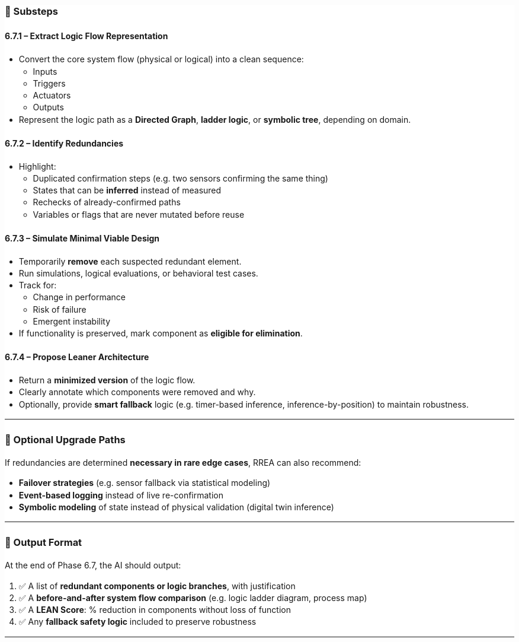 ### 🧰 Substeps

#### **6.7.1 – Extract Logic Flow Representation**

- Convert the core system flow (physical or logical) into a clean sequence:  
  - Inputs  
  - Triggers  
  - Actuators  
  - Outputs  
- Represent the logic path as a **Directed Graph**, **ladder logic**, or **symbolic tree**, depending on domain.

#### **6.7.2 – Identify Redundancies**

- Highlight:  
  - Duplicated confirmation steps (e.g. two sensors confirming the same thing)  
  - States that can be **inferred** instead of measured  
  - Rechecks of already-confirmed paths  
  - Variables or flags that are never mutated before reuse

#### **6.7.3 – Simulate Minimal Viable Design**

- Temporarily **remove** each suspected redundant element.  
- Run simulations, logical evaluations, or behavioral test cases.  
- Track for:  
  - Change in performance  
  - Risk of failure  
  - Emergent instability  
- If functionality is preserved, mark component as **eligible for elimination**.

#### **6.7.4 – Propose Leaner Architecture**

- Return a **minimized version** of the logic flow.  
- Clearly annotate which components were removed and why.  
- Optionally, provide **smart fallback** logic (e.g. timer-based inference, inference-by-position) to maintain robustness.

---

### 🧠 Optional Upgrade Paths

If redundancies are determined **necessary in rare edge cases**, RREA can also recommend:

- **Failover strategies** (e.g. sensor fallback via statistical modeling)  
- **Event-based logging** instead of live re-confirmation  
- **Symbolic modeling** of state instead of physical validation (digital twin inference)

---

### 🧭 Output Format

At the end of Phase 6.7, the AI should output:

1. ✅ A list of **redundant components or logic branches**, with justification  
2. ✅ A **before-and-after system flow comparison** (e.g. logic ladder diagram, process map)  
3. ✅ A **LEAN Score**: % reduction in components without loss of function  
4. ✅ Any **fallback safety logic** included to preserve robustness

---